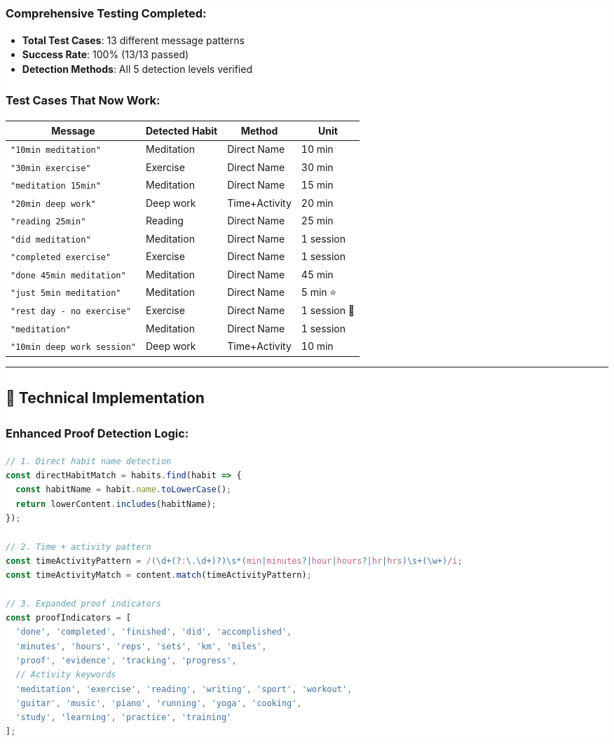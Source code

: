 ### **Comprehensive Testing Completed:**
- **Total Test Cases**: 13 different message patterns
- **Success Rate**: 100% (13/13 passed)
- **Detection Methods**: All 5 detection levels verified

### **Test Cases That Now Work:**

| Message | Detected Habit | Method | Unit |
|---------|---------------|--------|------|
| `"10min meditation"` | Meditation | Direct Name | 10 min |
| `"30min exercise"` | Exercise | Direct Name | 30 min |
| `"meditation 15min"` | Meditation | Direct Name | 15 min |
| `"20min deep work"` | Deep work | Time+Activity | 20 min |
| `"reading 25min"` | Reading | Direct Name | 25 min |
| `"did meditation"` | Meditation | Direct Name | 1 session |
| `"completed exercise"` | Exercise | Direct Name | 1 session |
| `"done 45min meditation"` | Meditation | Direct Name | 45 min |
| `"just 5min meditation"` | Meditation | Direct Name | 5 min ⭐ |
| `"rest day - no exercise"` | Exercise | Direct Name | 1 session 🎯 |
| `"meditation"` | Meditation | Direct Name | 1 session |
| `"10min deep work session"` | Deep work | Time+Activity | 10 min |

---

## 🔧 **Technical Implementation**

### **Enhanced Proof Detection Logic:**

```typescript
// 1. Direct habit name detection
const directHabitMatch = habits.find(habit => {
  const habitName = habit.name.toLowerCase();
  return lowerContent.includes(habitName);
});

// 2. Time + activity pattern
const timeActivityPattern = /(\d+(?:\.\d+)?)\s*(min|minutes?|hour|hours?|hr|hrs)\s+(\w+)/i;
const timeActivityMatch = content.match(timeActivityPattern);

// 3. Expanded proof indicators
const proofIndicators = [
  'done', 'completed', 'finished', 'did', 'accomplished',
  'minutes', 'hours', 'reps', 'sets', 'km', 'miles',
  'proof', 'evidence', 'tracking', 'progress',
  // Activity keywords
  'meditation', 'exercise', 'reading', 'writing', 'sport', 'workout',
  'guitar', 'music', 'piano', 'running', 'yoga', 'cooking',
  'study', 'learning', 'practice', 'training'
];
```
